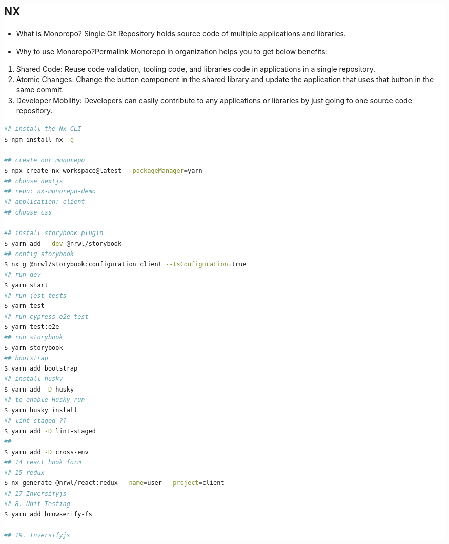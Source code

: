 ## NX

- What is Monorepo?
  Single Git Repository holds source code of multiple applications and libraries.

- Why to use Monorepo?Permalink
  Monorepo in organization helps you to get below benefits:

1. Shared Code: Reuse code validation, tooling code, and libraries code in applications in a single repository.
2. Atomic Changes: Change the button component in the shared library and update the application that uses that button in the same commit.
3. Developer Mobility: Developers can easily contribute to any applications or libraries by just going to one source code repository.

```bash
## install the Nx CLI
$ npm install nx -g

## create our monorepo
$ npx create-nx-workspace@latest --packageManager=yarn
## choose nextjs
## repo: nx-monorepo-demo
## application: client
## choose css

## install storybook plugin
$ yarn add --dev @nrwl/storybook
## config storybook
$ nx g @nrwl/storybook:configuration client --tsConfiguration=true
## run dev
$ yarn start
## run jest tests
$ yarn test
## run cypress e2e test
$ yarn test:e2e
## run storybook
$ yarn storybook
## bootstrap
$ yarn add bootstrap
## install husky
$ yarn add -D husky
## to enable Husky run
$ yarn husky install
## lint-staged ??
$ yarn add -D lint-staged
##
$ yarn add -D cross-env
## 14 react hook form
## 15 redux
$ nx generate @nrwl/react:redux --name=user --project=client
## 17 Inversifyjs
## 8. Unit Testing
$ yarn add browserify-fs

## 19. Inversifyjs
```
